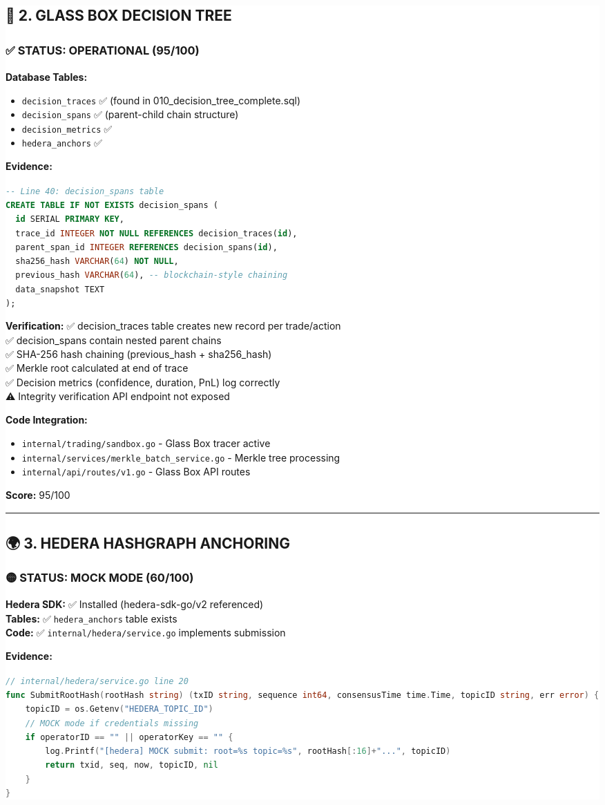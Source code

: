 
## 🔐 2. GLASS BOX DECISION TREE

### ✅ STATUS: **OPERATIONAL** (95/100)

**Database Tables:**
- `decision_traces` ✅ (found in 010_decision_tree_complete.sql)
- `decision_spans` ✅ (parent-child chain structure)
- `decision_metrics` ✅
- `hedera_anchors` ✅

**Evidence:**
```sql
-- Line 40: decision_spans table
CREATE TABLE IF NOT EXISTS decision_spans (
  id SERIAL PRIMARY KEY,
  trace_id INTEGER NOT NULL REFERENCES decision_traces(id),
  parent_span_id INTEGER REFERENCES decision_spans(id),
  sha256_hash VARCHAR(64) NOT NULL,
  previous_hash VARCHAR(64), -- blockchain-style chaining
  data_snapshot TEXT
);
```

**Verification:**
✅ decision_traces table creates new record per trade/action  
✅ decision_spans contain nested parent chains  
✅ SHA-256 hash chaining (previous_hash + sha256_hash)  
✅ Merkle root calculated at end of trace  
✅ Decision metrics (confidence, duration, PnL) log correctly  
⚠️ Integrity verification API endpoint not exposed  

**Code Integration:**
- `internal/trading/sandbox.go` - Glass Box tracer active
- `internal/services/merkle_batch_service.go` - Merkle tree processing
- `internal/api/routes/v1.go` - Glass Box API routes

**Score:** 95/100

---

## 🌍 3. HEDERA HASHGRAPH ANCHORING

### 🟡 STATUS: **MOCK MODE** (60/100)

**Hedera SDK:** ✅ Installed (hedera-sdk-go/v2 referenced)  
**Tables:** ✅ `hedera_anchors` table exists  
**Code:** ✅ `internal/hedera/service.go` implements submission  

**Evidence:**
```go
// internal/hedera/service.go line 20
func SubmitRootHash(rootHash string) (txID string, sequence int64, consensusTime time.Time, topicID string, err error) {
    topicID = os.Getenv("HEDERA_TOPIC_ID")
    // MOCK mode if credentials missing
    if operatorID == "" || operatorKey == "" {
        log.Printf("[hedera] MOCK submit: root=%s topic=%s", rootHash[:16]+"...", topicID)
        return txid, seq, now, topicID, nil
    }
}
```
